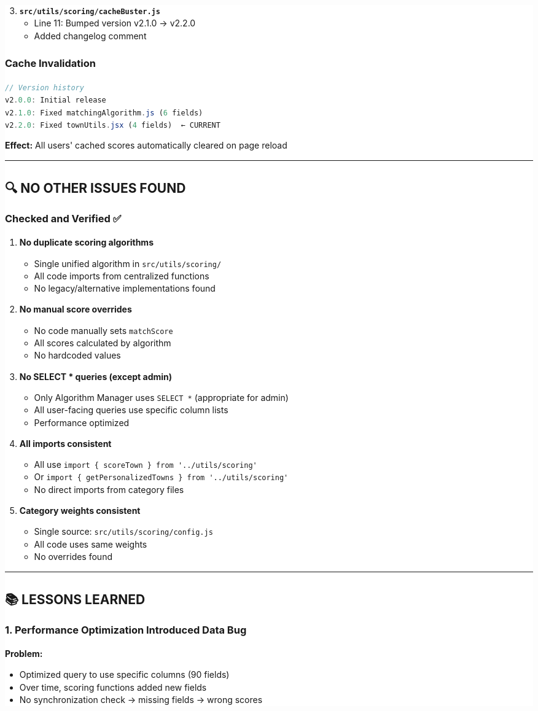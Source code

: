 3. **`src/utils/scoring/cacheBuster.js`**
   - Line 11: Bumped version v2.1.0 → v2.2.0
   - Added changelog comment

### Cache Invalidation

```javascript
// Version history
v2.0.0: Initial release
v2.1.0: Fixed matchingAlgorithm.js (6 fields)
v2.2.0: Fixed townUtils.jsx (4 fields)  ← CURRENT
```

**Effect:** All users' cached scores automatically cleared on page reload

---

## 🔍 NO OTHER ISSUES FOUND

### Checked and Verified ✅

1. **No duplicate scoring algorithms**
   - Single unified algorithm in `src/utils/scoring/`
   - All code imports from centralized functions
   - No legacy/alternative implementations found

2. **No manual score overrides**
   - No code manually sets `matchScore`
   - All scores calculated by algorithm
   - No hardcoded values

3. **No SELECT * queries (except admin)**
   - Only Algorithm Manager uses `SELECT *` (appropriate for admin)
   - All user-facing queries use specific column lists
   - Performance optimized

4. **All imports consistent**
   - All use `import { scoreTown } from '../utils/scoring'`
   - Or `import { getPersonalizedTowns } from '../utils/scoring'`
   - No direct imports from category files

5. **Category weights consistent**
   - Single source: `src/utils/scoring/config.js`
   - All code uses same weights
   - No overrides found

---

## 📚 LESSONS LEARNED

### 1. Performance Optimization Introduced Data Bug

**Problem:**
- Optimized query to use specific columns (90 fields)
- Over time, scoring functions added new fields
- No synchronization check → missing fields → wrong scores
